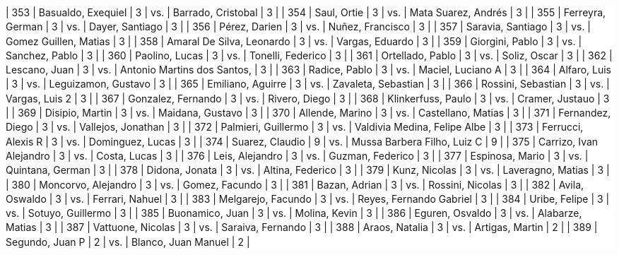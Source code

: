 | 353 | Basualdo, Exequiel |  3 | vs. | Barrado, Cristobal |  3 |
| 354 | Saul, Ortie |  3 | vs. | Mata Suarez, Andrés |  3 |
| 355 | Ferreyra, German |  3 | vs. | Dayer, Santiago |  3 |
| 356 | Pérez, Darien |  3 | vs. | Nuñez, Francisco |  3 |
| 357 | Saravia, Santiago |  3 | vs. | Gomez Guillen, Matias |  3 |
| 358 | Amaral De Silva, Leonardo |  3 | vs. | Vargas, Eduardo |  3 |
| 359 | Giorgini, Pablo |  3 | vs. | Sanchez, Pablo |  3 |
| 360 | Paolino, Lucas |  3 | vs. | Tonelli, Federico |  3 |
| 361 | Ortellado, Pablo |  3 | vs. | Soliz, Oscar |  3 |
| 362 | Lescano, Juan |  3 | vs. | Antonio Martins dos Santos, |  3 |
| 363 | Radice, Pablo |  3 | vs. | Maciel, Luciano A |  3 |
| 364 | Alfaro, Luis |  3 | vs. | Leguizamon, Gustavo |  3 |
| 365 | Emiliano, Aguirre |  3 | vs. | Zavaleta, Sebastian |  3 |
| 366 | Rossini, Sebastian |  3 | vs. | Vargas, Luis 2 |  3 |
| 367 | Gonzalez, Fernando |  3 | vs. | Rivero, Diego |  3 |
| 368 | Klinkerfuss, Paulo |  3 | vs. | Cramer, Justauo |  3 |
| 369 | Disipio, Martin |  3 | vs. | Maidana, Gustavo |  3 |
| 370 | Allende, Marino |  3 | vs. | Castellano, Matias |  3 |
| 371 | Fernandez, Diego |  3 | vs. | Vallejos, Jonathan |  3 |
| 372 | Palmieri, Guillermo |  3 | vs. | Valdivia Medina, Felipe Albe |  3 |
| 373 | Ferrucci, Alexis R |  3 | vs. | Dominguez, Lucas |  3 |
| 374 | Suarez, Claudio |  9 | vs. | Mussa Barbera Filho, Luiz C |  9 |
| 375 | Carrizo, Ivan Alejandro |  3 | vs. | Costa, Lucas |  3 |
| 376 | Leis, Alejandro |  3 | vs. | Guzman, Federico |  3 |
| 377 | Espinosa, Mario |  3 | vs. | Quintana, German |  3 |
| 378 | Didona, Jonata |  3 | vs. | Altina, Federico |  3 |
| 379 | Kunz, Nicolas |  3 | vs. | Laveragno, Matias |  3 |
| 380 | Moncorvo, Alejandro |  3 | vs. | Gomez, Facundo |  3 |
| 381 | Bazan, Adrian |  3 | vs. | Rossini, Nicolas |  3 |
| 382 | Avila, Oswaldo |  3 | vs. | Ferrari, Nahuel |  3 |
| 383 | Melgarejo, Facundo |  3 | vs. | Reyes, Fernando Gabriel |  3 |
| 384 | Uribe, Felipe |  3 | vs. | Sotuyo, Guillermo |  3 |
| 385 | Buonamico, Juan |  3 | vs. | Molina, Kevin |  3 |
| 386 | Eguren, Osvaldo |  3 | vs. | Alabarze, Matias |  3 |
| 387 | Vattuone, Nicolas |  3 | vs. | Saraiva, Fernando |  3 |
| 388 | Araos, Natalia |  3 | vs. | Artigas, Martin |  2 |
| 389 | Segundo, Juan P |  2 | vs. | Blanco, Juan Manuel |  2 |